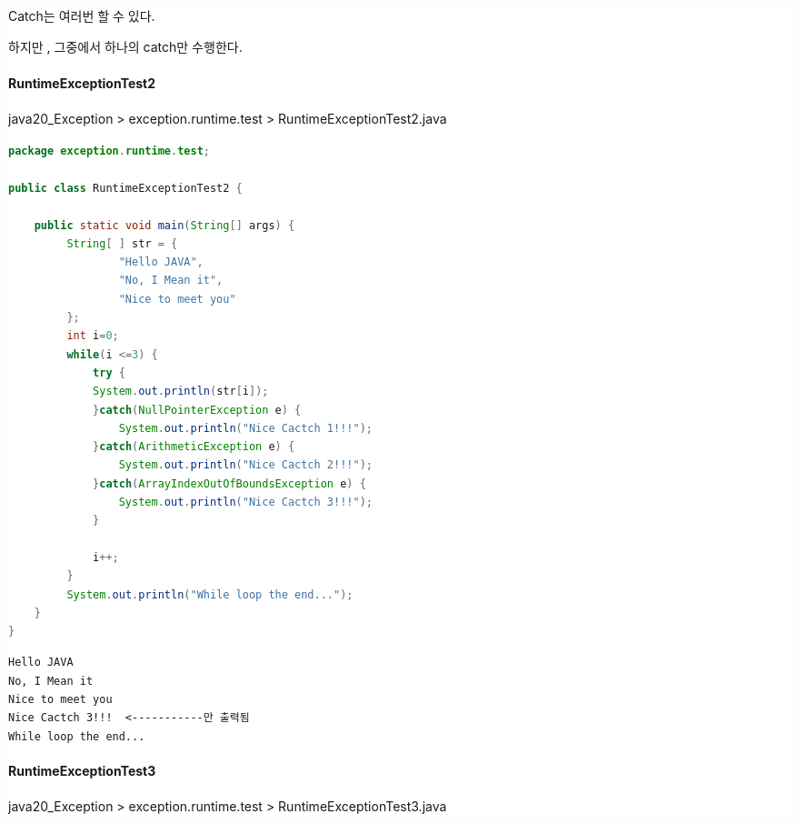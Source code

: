 

Catch는 여러번 할 수 있다. 

하지만 , 그중에서 하나의  catch만 수행한다.



#### RuntimeExceptionTest2

java20_Exception > exception.runtime.test > RuntimeExceptionTest2.java

```java
package exception.runtime.test;

public class RuntimeExceptionTest2 {

	public static void main(String[] args) {
		 String[ ] str = {
				 "Hello JAVA",
				 "No, I Mean it",
				 "Nice to meet you"
		 };
		 int i=0;
		 while(i <=3) {
			 try {
			 System.out.println(str[i]);
			 }catch(NullPointerException e) {
				 System.out.println("Nice Cactch 1!!!");
			 }catch(ArithmeticException e) {
				 System.out.println("Nice Cactch 2!!!");
			 }catch(ArrayIndexOutOfBoundsException e) {
				 System.out.println("Nice Cactch 3!!!");
			 }
			 
			 i++;
		 }
		 System.out.println("While loop the end...");
	}
}

```

```
Hello JAVA
No, I Mean it
Nice to meet you
Nice Cactch 3!!!  <-----------만 출력됨
While loop the end...

```



#### RuntimeExceptionTest3 

java20_Exception > exception.runtime.test > RuntimeExceptionTest3.java
